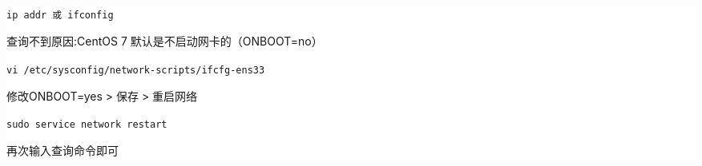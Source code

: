 ```
ip addr 或 ifconfig
```

查询不到原因:CentOS 7 默认是不启动网卡的（ONBOOT=no）

```
vi /etc/sysconfig/network-scripts/ifcfg-ens33
```

修改ONBOOT=yes > 保存 > 重启网络

```
sudo service network restart 
```

再次输入查询命令即可

